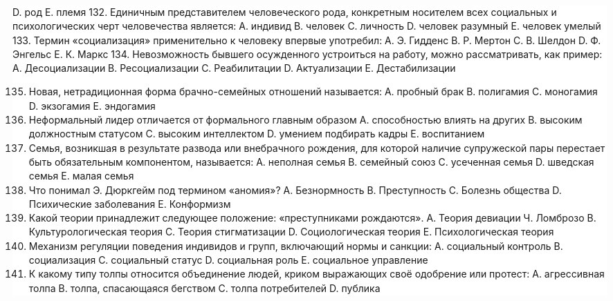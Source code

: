 D.	род
E.	племя
132. Единичным представителем человеческого рода, конкретным носителем всех социальных и психологических черт человечества является:
A.	индивид
B.	человек
C.	личность
D.	человек разумный
E.	человек умелый
133. Термин «социализация» применительно к человеку впервые употребил:
A.	Э. Гидденс 
B.	Р. Мертон 
C.	В. Шелдон
D.	Ф. Энгельс 
E.	К. Маркс 
134. Невозможность бывшего осужденного устроиться на работу, можно рассматривать, как пример: 
A.	Десоциализации 
B.	Ресоциализации 
C.	Реабилитации 
D.	Актуализации
E.	Дестабилизации 

135. Новая, нетрадиционная форма брачно-семейных отношений называется:
A.	пробный брак
B.	полигамия
C.	моногамия
D.	экзогамия
E.	эндогамия
136. Неформальный лидер отличается от формального главным образом
      А. способностью влиять на других
       В. высоким должностным статусом
       С. высоким интеллектом
       D. умением подбирать кадры
       Е. воспитанием
137. Семья, возникшая в результате развода или внебрачного рождения, для которой наличие супружеской пары перестает быть обязательным компонентом, называется:
A.	неполная семья
B.	семейный союз
C.	усеченная семья
D.	шведская семья
E.	малая семья
138. Что понимал Э. Дюркгейм под термином «аномия»? 
A.	Безнормность 
B.	Преступность 
C.	Болезнь общества
D.	Психические заболевания
E.	Конформизм
139. Какой теории принадлежит следующее положение: «преступниками рождаются». 
A.	Теория девиации Ч. Ломброзо
B.	Культурологическая теория 
C.	Теория стигматизации 
D.	Социологическая теория
E.	Психологическая теория
140. Механизм регуляции поведения индивидов и групп, включающий нормы и санкции:
A.	социальный контроль
B.	социализация
C.	социальный статус
D.	социальная роль
E.	социальное управление
141. К какому типу толпы относится объединение людей, криком выражающих своё одобрение или протест:
A.	агрессивная толпа
B.	толпа, спасающаяся бегством
C.	толпа потребителей
D.	публика